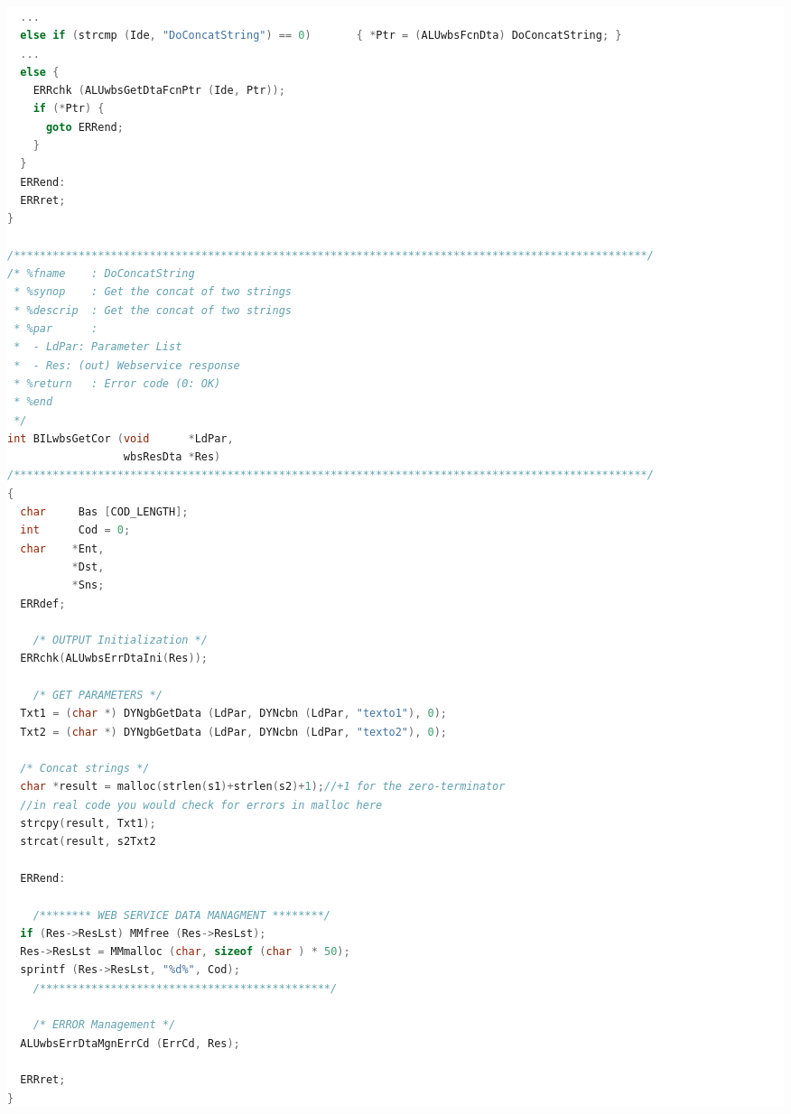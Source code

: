 ```c
  ...
  else if (strcmp (Ide, "DoConcatString") == 0)       { *Ptr = (ALUwbsFcnDta) DoConcatString; }
  ...
  else {
    ERRchk (ALUwbsGetDtaFcnPtr (Ide, Ptr));
    if (*Ptr) {
      goto ERRend;
    }
  }
  ERRend:
  ERRret;
}

/**************************************************************************************************/
/* %fname    : DoConcatString
 * %synop    : Get the concat of two strings
 * %descrip  : Get the concat of two strings
 * %par      :
 *  - LdPar: Parameter List
 *  - Res: (out) Webservice response
 * %return   : Error code (0: OK)
 * %end
 */
int BILwbsGetCor (void      *LdPar,
                  wbsResDta *Res)
/**************************************************************************************************/
{
  char     Bas [COD_LENGTH];
  int      Cod = 0;
  char    *Ent,
          *Dst,
          *Sns;
  ERRdef;

    /* OUTPUT Initialization */
  ERRchk(ALUwbsErrDtaIni(Res));

    /* GET PARAMETERS */
  Txt1 = (char *) DYNgbGetData (LdPar, DYNcbn (LdPar, "texto1"), 0);
  Txt2 = (char *) DYNgbGetData (LdPar, DYNcbn (LdPar, "texto2"), 0);
  
  /* Concat strings */
  char *result = malloc(strlen(s1)+strlen(s2)+1);//+1 for the zero-terminator
  //in real code you would check for errors in malloc here
  strcpy(result, Txt1);
  strcat(result, s2Txt2

  ERRend:
  
    /******** WEB SERVICE DATA MANAGMENT ********/
  if (Res->ResLst) MMfree (Res->ResLst);
  Res->ResLst = MMmalloc (char, sizeof (char ) * 50);
  sprintf (Res->ResLst, "%d%", Cod);
    /*********************************************/

    /* ERROR Management */
  ALUwbsErrDtaMgnErrCd (ErrCd, Res);

  ERRret;
}

```